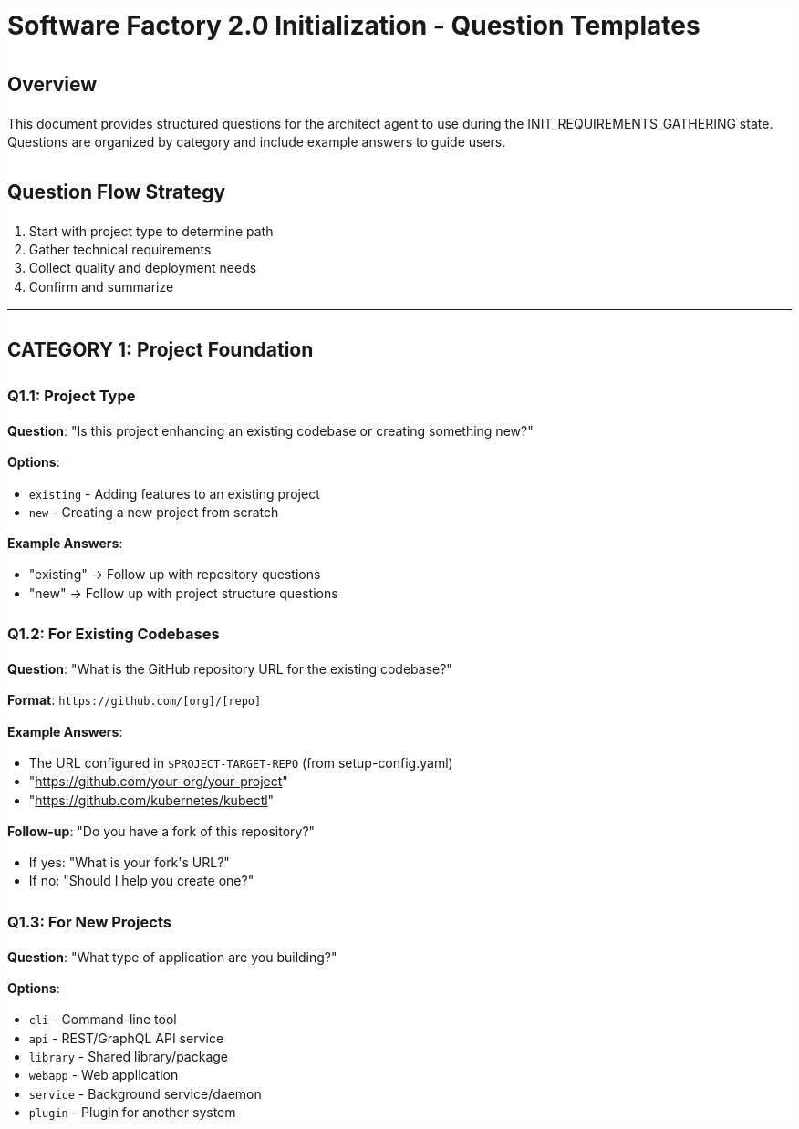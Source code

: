 # Software Factory 2.0 Initialization - Question Templates

## Overview
This document provides structured questions for the architect agent to use during the INIT_REQUIREMENTS_GATHERING state. Questions are organized by category and include example answers to guide users.

## Question Flow Strategy
1. Start with project type to determine path
2. Gather technical requirements
3. Collect quality and deployment needs
4. Confirm and summarize

---

## CATEGORY 1: Project Foundation

### Q1.1: Project Type
**Question**: "Is this project enhancing an existing codebase or creating something new?"

**Options**:
- `existing` - Adding features to an existing project
- `new` - Creating a new project from scratch

**Example Answers**:
- "existing" → Follow up with repository questions
- "new" → Follow up with project structure questions

### Q1.2: For Existing Codebases
**Question**: "What is the GitHub repository URL for the existing codebase?"

**Format**: `https://github.com/[org]/[repo]`

**Example Answers**:
- The URL configured in `$PROJECT-TARGET-REPO` (from setup-config.yaml)
- "https://github.com/your-org/your-project"
- "https://github.com/kubernetes/kubectl"

**Follow-up**: "Do you have a fork of this repository?"
- If yes: "What is your fork's URL?"
- If no: "Should I help you create one?"

### Q1.3: For New Projects
**Question**: "What type of application are you building?"

**Options**:
- `cli` - Command-line tool
- `api` - REST/GraphQL API service
- `library` - Shared library/package
- `webapp` - Web application
- `service` - Background service/daemon
- `plugin` - Plugin for another system
